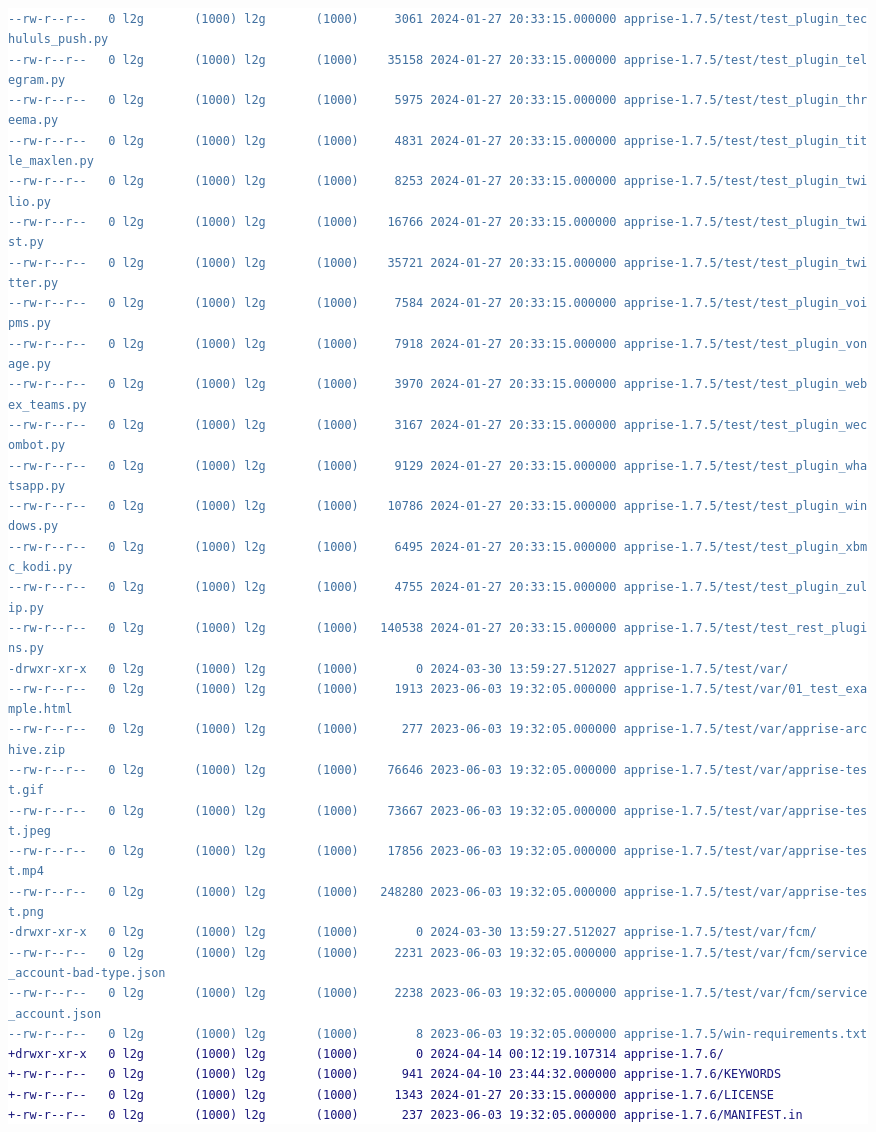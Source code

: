 ```diff
--rw-r--r--   0 l2g       (1000) l2g       (1000)     3061 2024-01-27 20:33:15.000000 apprise-1.7.5/test/test_plugin_techululs_push.py
--rw-r--r--   0 l2g       (1000) l2g       (1000)    35158 2024-01-27 20:33:15.000000 apprise-1.7.5/test/test_plugin_telegram.py
--rw-r--r--   0 l2g       (1000) l2g       (1000)     5975 2024-01-27 20:33:15.000000 apprise-1.7.5/test/test_plugin_threema.py
--rw-r--r--   0 l2g       (1000) l2g       (1000)     4831 2024-01-27 20:33:15.000000 apprise-1.7.5/test/test_plugin_title_maxlen.py
--rw-r--r--   0 l2g       (1000) l2g       (1000)     8253 2024-01-27 20:33:15.000000 apprise-1.7.5/test/test_plugin_twilio.py
--rw-r--r--   0 l2g       (1000) l2g       (1000)    16766 2024-01-27 20:33:15.000000 apprise-1.7.5/test/test_plugin_twist.py
--rw-r--r--   0 l2g       (1000) l2g       (1000)    35721 2024-01-27 20:33:15.000000 apprise-1.7.5/test/test_plugin_twitter.py
--rw-r--r--   0 l2g       (1000) l2g       (1000)     7584 2024-01-27 20:33:15.000000 apprise-1.7.5/test/test_plugin_voipms.py
--rw-r--r--   0 l2g       (1000) l2g       (1000)     7918 2024-01-27 20:33:15.000000 apprise-1.7.5/test/test_plugin_vonage.py
--rw-r--r--   0 l2g       (1000) l2g       (1000)     3970 2024-01-27 20:33:15.000000 apprise-1.7.5/test/test_plugin_webex_teams.py
--rw-r--r--   0 l2g       (1000) l2g       (1000)     3167 2024-01-27 20:33:15.000000 apprise-1.7.5/test/test_plugin_wecombot.py
--rw-r--r--   0 l2g       (1000) l2g       (1000)     9129 2024-01-27 20:33:15.000000 apprise-1.7.5/test/test_plugin_whatsapp.py
--rw-r--r--   0 l2g       (1000) l2g       (1000)    10786 2024-01-27 20:33:15.000000 apprise-1.7.5/test/test_plugin_windows.py
--rw-r--r--   0 l2g       (1000) l2g       (1000)     6495 2024-01-27 20:33:15.000000 apprise-1.7.5/test/test_plugin_xbmc_kodi.py
--rw-r--r--   0 l2g       (1000) l2g       (1000)     4755 2024-01-27 20:33:15.000000 apprise-1.7.5/test/test_plugin_zulip.py
--rw-r--r--   0 l2g       (1000) l2g       (1000)   140538 2024-01-27 20:33:15.000000 apprise-1.7.5/test/test_rest_plugins.py
-drwxr-xr-x   0 l2g       (1000) l2g       (1000)        0 2024-03-30 13:59:27.512027 apprise-1.7.5/test/var/
--rw-r--r--   0 l2g       (1000) l2g       (1000)     1913 2023-06-03 19:32:05.000000 apprise-1.7.5/test/var/01_test_example.html
--rw-r--r--   0 l2g       (1000) l2g       (1000)      277 2023-06-03 19:32:05.000000 apprise-1.7.5/test/var/apprise-archive.zip
--rw-r--r--   0 l2g       (1000) l2g       (1000)    76646 2023-06-03 19:32:05.000000 apprise-1.7.5/test/var/apprise-test.gif
--rw-r--r--   0 l2g       (1000) l2g       (1000)    73667 2023-06-03 19:32:05.000000 apprise-1.7.5/test/var/apprise-test.jpeg
--rw-r--r--   0 l2g       (1000) l2g       (1000)    17856 2023-06-03 19:32:05.000000 apprise-1.7.5/test/var/apprise-test.mp4
--rw-r--r--   0 l2g       (1000) l2g       (1000)   248280 2023-06-03 19:32:05.000000 apprise-1.7.5/test/var/apprise-test.png
-drwxr-xr-x   0 l2g       (1000) l2g       (1000)        0 2024-03-30 13:59:27.512027 apprise-1.7.5/test/var/fcm/
--rw-r--r--   0 l2g       (1000) l2g       (1000)     2231 2023-06-03 19:32:05.000000 apprise-1.7.5/test/var/fcm/service_account-bad-type.json
--rw-r--r--   0 l2g       (1000) l2g       (1000)     2238 2023-06-03 19:32:05.000000 apprise-1.7.5/test/var/fcm/service_account.json
--rw-r--r--   0 l2g       (1000) l2g       (1000)        8 2023-06-03 19:32:05.000000 apprise-1.7.5/win-requirements.txt
+drwxr-xr-x   0 l2g       (1000) l2g       (1000)        0 2024-04-14 00:12:19.107314 apprise-1.7.6/
+-rw-r--r--   0 l2g       (1000) l2g       (1000)      941 2024-04-10 23:44:32.000000 apprise-1.7.6/KEYWORDS
+-rw-r--r--   0 l2g       (1000) l2g       (1000)     1343 2024-01-27 20:33:15.000000 apprise-1.7.6/LICENSE
+-rw-r--r--   0 l2g       (1000) l2g       (1000)      237 2023-06-03 19:32:05.000000 apprise-1.7.6/MANIFEST.in
```